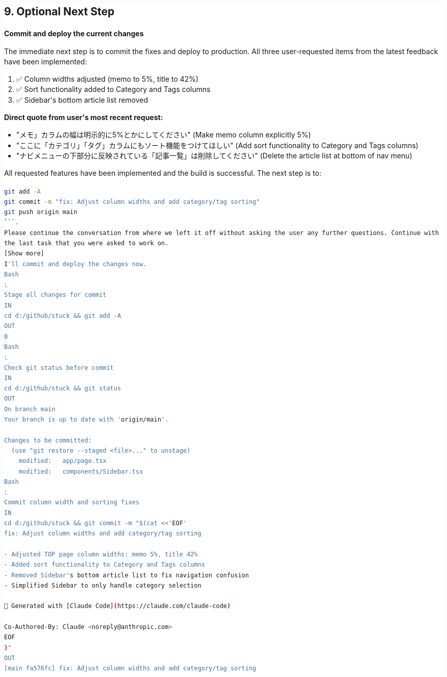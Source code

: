 ## 9. Optional Next Step

**Commit and deploy the current changes**

The immediate next step is to commit the fixes and deploy to production. All three user-requested items from the latest feedback have been implemented:

1. ✅ Column widths adjusted (memo to 5%, title to 42%)
2. ✅ Sort functionality added to Category and Tags columns
3. ✅ Sidebar's bottom article list removed

**Direct quote from user's most recent request:**
- "メモ」カラムの幅は明示的に5%とかにしてください" (Make memo column explicitly 5%)
- "ここに「カテゴリ」「タグ」カラムにもソート機能をつけてほしい" (Add sort functionality to Category and Tags columns)
- "ナビメニューの下部分に反映されている「記事一覧」は削除してください" (Delete the article list at bottom of nav menu)

All requested features have been implemented and the build is successful. The next step is to:
```bash
git add -A
git commit -m "fix: Adjust column widths and add category/tag sorting"
git push origin main
```.
Please continue the conversation from where we left it off without asking the user any further questions. Continue with the last task that you were asked to work on.
[Show more]
I'll commit and deploy the changes now.
Bash
⎿
Stage all changes for commit
IN
cd d:/github/stuck && git add -A
OUT
0
Bash
⎿
Check git status before commit
IN
cd d:/github/stuck && git status
OUT
On branch main
Your branch is up to date with 'origin/main'.

Changes to be committed:
  (use "git restore --staged <file>..." to unstage)
	modified:   app/page.tsx
	modified:   components/Sidebar.tsx
Bash
⎿
Commit column width and sorting fixes
IN
cd d:/github/stuck && git commit -m "$(cat <<'EOF'
fix: Adjust column widths and add category/tag sorting

- Adjusted TOP page column widths: memo 5%, title 42%
- Added sort functionality to Category and Tags columns
- Removed Sidebar's bottom article list to fix navigation confusion
- Simplified Sidebar to only handle category selection

🤖 Generated with [Claude Code](https://claude.com/claude-code)

Co-Authored-By: Claude <noreply@anthropic.com>
EOF
)"
OUT
[main fa576fc] fix: Adjust column widths and add category/tag sorting
```